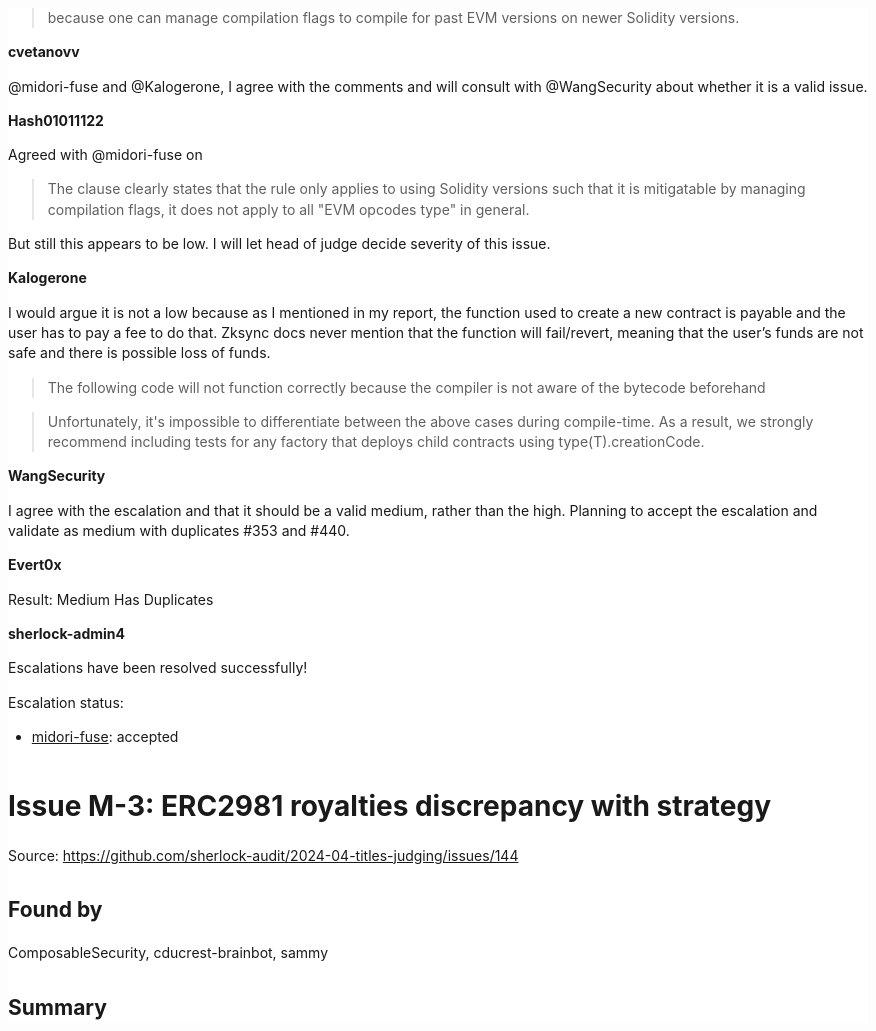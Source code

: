 >because one can manage compilation flags to compile for past EVM versions on newer Solidity versions.

**cvetanovv**

@midori-fuse and @Kalogerone, I agree with the comments and will consult with @WangSecurity about whether it is a valid issue.

**Hash01011122**

Agreed with @midori-fuse on 
>The clause clearly states that the rule only applies to using Solidity versions such that it is mitigatable by managing compilation flags, it does not apply to all "EVM opcodes type" in general.

But still this appears to be low. I will let head of judge decide severity of this issue.


**Kalogerone**

I would argue it is not a low because as I mentioned in my report, the function used to create a new contract is payable and the user has to pay a fee to do that. Zksync docs never mention that the function will fail/revert, meaning that the user’s funds are not safe and there is possible loss of funds.

> The following code will not function correctly because the compiler is not aware of the bytecode beforehand


> Unfortunately, it's impossible to differentiate between the above cases during compile-time. As a result, we strongly recommend including tests for any factory that deploys child contracts using type(T).creationCode.

**WangSecurity**

I agree with the escalation and that it should be a valid medium, rather than the high. Planning to accept the escalation and validate as medium with duplicates #353 and #440.

**Evert0x**

Result:
Medium
Has Duplicates

**sherlock-admin4**

Escalations have been resolved successfully!

Escalation status:
- [midori-fuse](https://github.com/sherlock-audit/2024-04-titles-judging/issues/91/#issuecomment-2108304828): accepted

# Issue M-3: ERC2981 royalties discrepancy with strategy 

Source: https://github.com/sherlock-audit/2024-04-titles-judging/issues/144 

## Found by 
ComposableSecurity, cducrest-brainbot, sammy
## Summary
